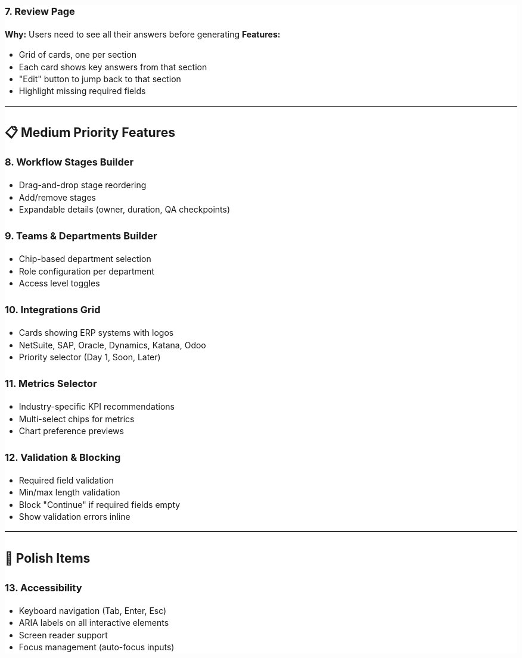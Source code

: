 ### 7. **Review Page**
**Why:** Users need to see all their answers before generating
**Features:**
- Grid of cards, one per section
- Each card shows key answers from that section
- "Edit" button to jump back to that section
- Highlight missing required fields

---

## 📋 Medium Priority Features

### 8. **Workflow Stages Builder**
- Drag-and-drop stage reordering
- Add/remove stages
- Expandable details (owner, duration, QA checkpoints)

### 9. **Teams & Departments Builder**
- Chip-based department selection
- Role configuration per department
- Access level toggles

### 10. **Integrations Grid**
- Cards showing ERP systems with logos
- NetSuite, SAP, Oracle, Dynamics, Katana, Odoo
- Priority selector (Day 1, Soon, Later)

### 11. **Metrics Selector**
- Industry-specific KPI recommendations
- Multi-select chips for metrics
- Chart preference previews

### 12. **Validation & Blocking**
- Required field validation
- Min/max length validation
- Block "Continue" if required fields empty
- Show validation errors inline

---

## 🎨 Polish Items

### 13. **Accessibility**
- Keyboard navigation (Tab, Enter, Esc)
- ARIA labels on all interactive elements
- Screen reader support
- Focus management (auto-focus inputs)
